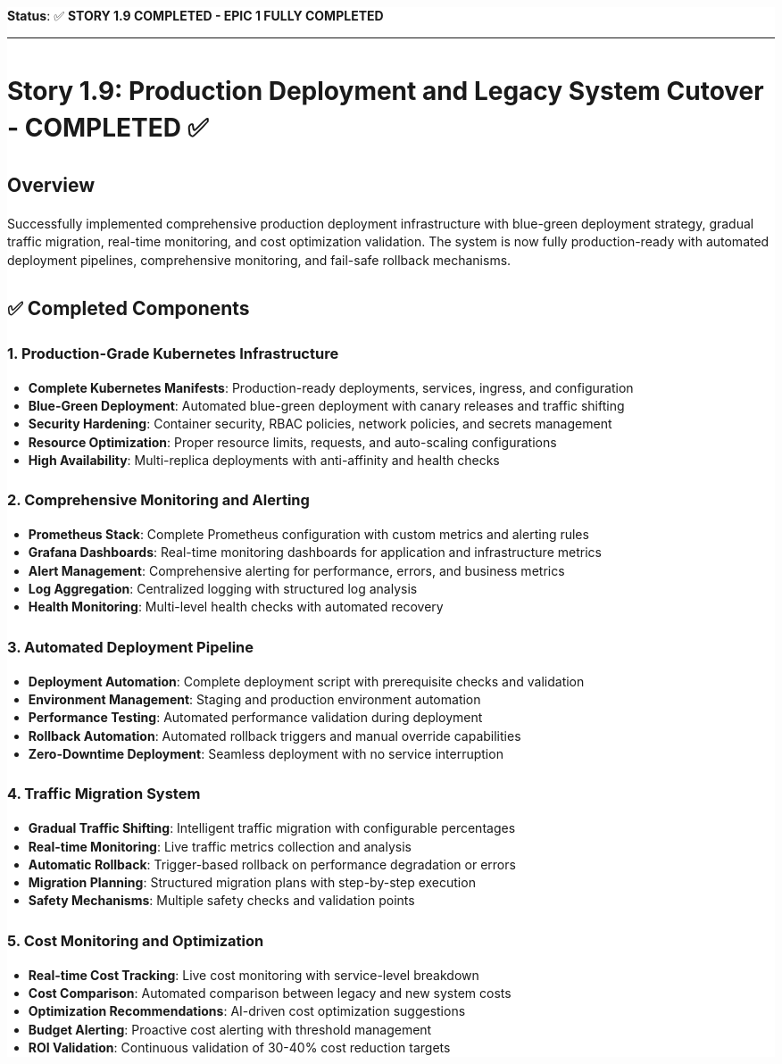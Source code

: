 **Status**: ✅ **STORY 1.9 COMPLETED - EPIC 1 FULLY COMPLETED**

---

# Story 1.9: Production Deployment and Legacy System Cutover - COMPLETED ✅

## Overview
Successfully implemented comprehensive production deployment infrastructure with blue-green deployment strategy, gradual traffic migration, real-time monitoring, and cost optimization validation. The system is now fully production-ready with automated deployment pipelines, comprehensive monitoring, and fail-safe rollback mechanisms.

## ✅ Completed Components

### 1. Production-Grade Kubernetes Infrastructure
- **Complete Kubernetes Manifests**: Production-ready deployments, services, ingress, and configuration
- **Blue-Green Deployment**: Automated blue-green deployment with canary releases and traffic shifting
- **Security Hardening**: Container security, RBAC policies, network policies, and secrets management
- **Resource Optimization**: Proper resource limits, requests, and auto-scaling configurations
- **High Availability**: Multi-replica deployments with anti-affinity and health checks

### 2. Comprehensive Monitoring and Alerting
- **Prometheus Stack**: Complete Prometheus configuration with custom metrics and alerting rules
- **Grafana Dashboards**: Real-time monitoring dashboards for application and infrastructure metrics
- **Alert Management**: Comprehensive alerting for performance, errors, and business metrics
- **Log Aggregation**: Centralized logging with structured log analysis
- **Health Monitoring**: Multi-level health checks with automated recovery

### 3. Automated Deployment Pipeline
- **Deployment Automation**: Complete deployment script with prerequisite checks and validation
- **Environment Management**: Staging and production environment automation
- **Performance Testing**: Automated performance validation during deployment
- **Rollback Automation**: Automated rollback triggers and manual override capabilities
- **Zero-Downtime Deployment**: Seamless deployment with no service interruption

### 4. Traffic Migration System
- **Gradual Traffic Shifting**: Intelligent traffic migration with configurable percentages
- **Real-time Monitoring**: Live traffic metrics collection and analysis
- **Automatic Rollback**: Trigger-based rollback on performance degradation or errors
- **Migration Planning**: Structured migration plans with step-by-step execution
- **Safety Mechanisms**: Multiple safety checks and validation points

### 5. Cost Monitoring and Optimization
- **Real-time Cost Tracking**: Live cost monitoring with service-level breakdown
- **Cost Comparison**: Automated comparison between legacy and new system costs
- **Optimization Recommendations**: AI-driven cost optimization suggestions
- **Budget Alerting**: Proactive cost alerting with threshold management
- **ROI Validation**: Continuous validation of 30-40% cost reduction targets
